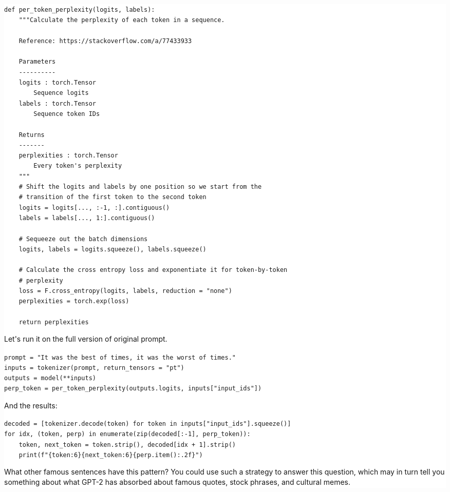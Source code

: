 ```{code-cell}
def per_token_perplexity(logits, labels):
    """Calculate the perplexity of each token in a sequence.
    
    Reference: https://stackoverflow.com/a/77433933

    Parameters
    ----------
    logits : torch.Tensor
        Sequence logits
    labels : torch.Tensor
        Sequence token IDs

    Returns
    -------
    perplexities : torch.Tensor
        Every token's perplexity
    """
    # Shift the logits and labels by one position so we start from the
    # transition of the first token to the second token
    logits = logits[..., :-1, :].contiguous()
    labels = labels[..., 1:].contiguous()

    # Sequeeze out the batch dimensions
    logits, labels = logits.squeeze(), labels.squeeze()

    # Calculate the cross entropy loss and exponentiate it for token-by-token
    # perplexity
    loss = F.cross_entropy(logits, labels, reduction = "none")
    perplexities = torch.exp(loss)

    return perplexities
```

Let's run it on the full version of original prompt.

```{code-cell}
prompt = "It was the best of times, it was the worst of times."
inputs = tokenizer(prompt, return_tensors = "pt")
outputs = model(**inputs)
perp_token = per_token_perplexity(outputs.logits, inputs["input_ids"])
```

And the results:

```{code-cell}
decoded = [tokenizer.decode(token) for token in inputs["input_ids"].squeeze()]
for idx, (token, perp) in enumerate(zip(decoded[:-1], perp_token)):
    token, next_token = token.strip(), decoded[idx + 1].strip()
    print(f"{token:6}{next_token:6}{perp.item():.2f}")
```

What other famous sentences have this pattern? You could use such a strategy to
answer this question, which may in turn tell you something about what GPT-2 has
absorbed about famous quotes, stock phrases, and cultural memes.


[demo]: https://colab.research.google.com/github/TransformerLensOrg/TransformerLens/blob/main/demos/Activation_Patching_in_TL_Demo.ipynb#scrollTo=vPo31ZtqYxNO
[nb]: https://github.com/jeddobson/blackbox-transformers/tree/main
[jac]: https://scikit-learn.org/stable/modules/generated/sklearn.metrics.jaccard_score.html
[inter]: https://en.wikipedia.org/wiki/Intersection_(set_theory)
[union]: https://en.wikipedia.org/wiki/Union_(set_theory)
[script]: https://github.com/t-shoemaker/2024_dtl_lm-interpretability/blob/main/src/prompt_prepend_batched.py
[tl]: https://github.com/TransformerLensOrg/TransformerLens